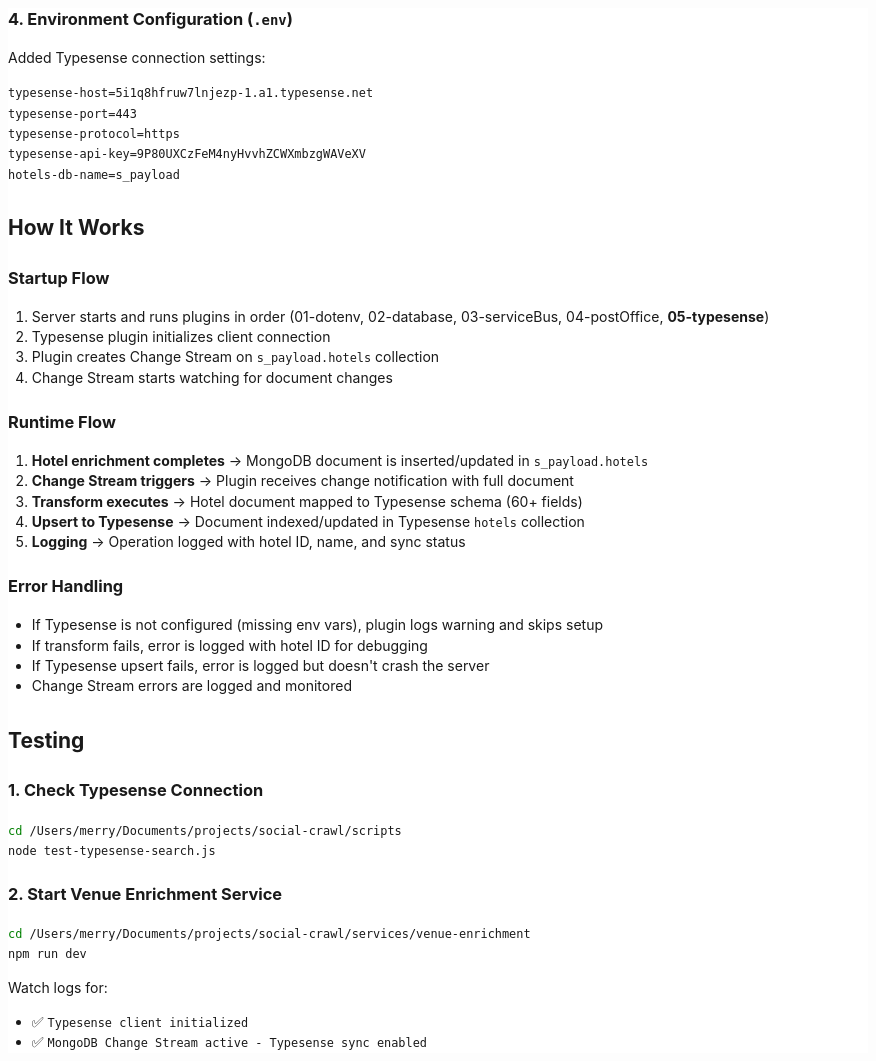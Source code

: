### 4. **Environment Configuration** (`.env`)
Added Typesense connection settings:
```bash
typesense-host=5i1q8hfruw7lnjezp-1.a1.typesense.net
typesense-port=443
typesense-protocol=https
typesense-api-key=9P80UXCzFeM4nyHvvhZCWXmbzgWAVeXV
hotels-db-name=s_payload
```

## How It Works

### Startup Flow
1. Server starts and runs plugins in order (01-dotenv, 02-database, 03-serviceBus, 04-postOffice, **05-typesense**)
2. Typesense plugin initializes client connection
3. Plugin creates Change Stream on `s_payload.hotels` collection
4. Change Stream starts watching for document changes

### Runtime Flow
1. **Hotel enrichment completes** → MongoDB document is inserted/updated in `s_payload.hotels`
2. **Change Stream triggers** → Plugin receives change notification with full document
3. **Transform executes** → Hotel document mapped to Typesense schema (60+ fields)
4. **Upsert to Typesense** → Document indexed/updated in Typesense `hotels` collection
5. **Logging** → Operation logged with hotel ID, name, and sync status

### Error Handling
- If Typesense is not configured (missing env vars), plugin logs warning and skips setup
- If transform fails, error is logged with hotel ID for debugging
- If Typesense upsert fails, error is logged but doesn't crash the server
- Change Stream errors are logged and monitored

## Testing

### 1. Check Typesense Connection
```bash
cd /Users/merry/Documents/projects/social-crawl/scripts
node test-typesense-search.js
```

### 2. Start Venue Enrichment Service
```bash
cd /Users/merry/Documents/projects/social-crawl/services/venue-enrichment
npm run dev
```

Watch logs for:
- ✅ `Typesense client initialized`
- ✅ `MongoDB Change Stream active - Typesense sync enabled`
